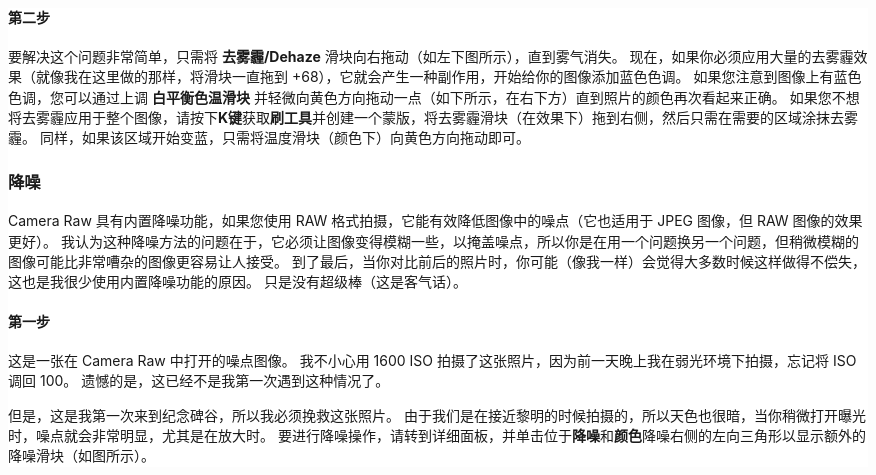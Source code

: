 #### 第二步

要解决这个问题非常简单，只需将 **去雾霾/Dehaze** 滑块向右拖动（如左下图所示），直到雾气消失。 现在，如果你必须应用大量的去雾霾效果（就像我在这里做的那样，将滑块一直拖到 +68），它就会产生一种副作用，开始给你的图像添加蓝色色调。 如果您注意到图像上有蓝色色调，您可以通过上调 **白平衡色温滑块** 并轻微向黄色方向拖动一点（如下所示，在右下方）直到照片的颜色再次看起来正确。 如果您不想将去雾霾应用于整个图像，请按下**K键**获取**刷工具**并创建一个蒙版，将去雾霾滑块（在效果下）拖到右侧，然后只需在需要的区域涂抹去雾霾。 同样，如果该区域开始变蓝，只需将温度滑块（颜色下）向黄色方向拖动即可。

### 降噪

Camera Raw 具有内置降噪功能，如果您使用 RAW 格式拍摄，它能有效降低图像中的噪点（它也适用于 JPEG 图像，但 RAW 图像的效果更好）。 我认为这种降噪方法的问题在于，它必须让图像变得模糊一些，以掩盖噪点，所以你是在用一个问题换另一个问题，但稍微模糊的图像可能比非常嘈杂的图像更容易让人接受。 到了最后，当你对比前后的照片时，你可能（像我一样）会觉得大多数时候这样做得不偿失，这也是我很少使用内置降噪功能的原因。 只是没有超级棒（这是客气话）。

#### 第一步

这是一张在 Camera Raw 中打开的噪点图像。 我不小心用 1600 ISO 拍摄了这张照片，因为前一天晚上我在弱光环境下拍摄，忘记将 ISO 调回 100。 遗憾的是，这已经不是我第一次遇到这种情况了。

但是，这是我第一次来到纪念碑谷，所以我必须挽救这张照片。 由于我们是在接近黎明的时候拍摄的，所以天色也很暗，当你稍微打开曝光时，噪点就会非常明显，尤其是在放大时。 要进行降噪操作，请转到详细面板，并单击位于**降噪**和**颜色**降噪右侧的左向三角形以显示额外的降噪滑块（如图所示）。
